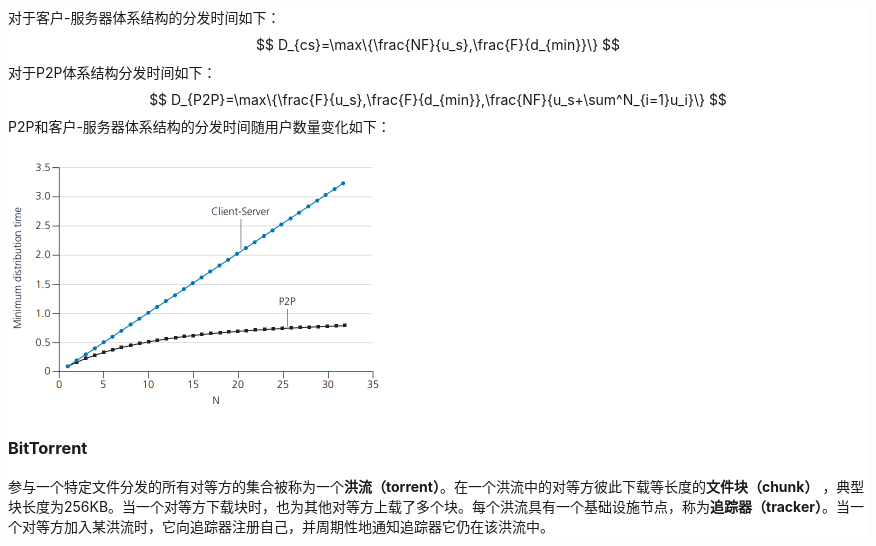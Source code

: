 对于客户-服务器体系结构的分发时间如下：
$$
D_{cs}=\max\{\frac{NF}{u_s},\frac{F}{d_{min}}\}
$$
对于P2P体系结构分发时间如下：
$$
D_{P2P}=\max\{\frac{F}{u_s},\frac{F}{d_{min}},\frac{NF}{u_s+\sum^N_{i=1}u_i}\}
$$
P2P和客户-服务器体系结构的分发时间随用户数量变化如下：

<img src="image/image-20230206170711770.png" alt="image-20230206170711770" style="zoom:50%;" />

### BitTorrent

参与一个特定文件分发的所有对等方的集合被称为一个**洪流（torrent）**。在一个洪流中的对等方彼此下载等长度的**文件块（chunk）** ，典型块长度为256KB。当一个对等方下载块时，也为其他对等方上载了多个块。每个洪流具有一个基础设施节点，称为**追踪器（tracker）**。当一个对等方加入某洪流时，它向追踪器注册自己，并周期性地通知追踪器它仍在该洪流中。
